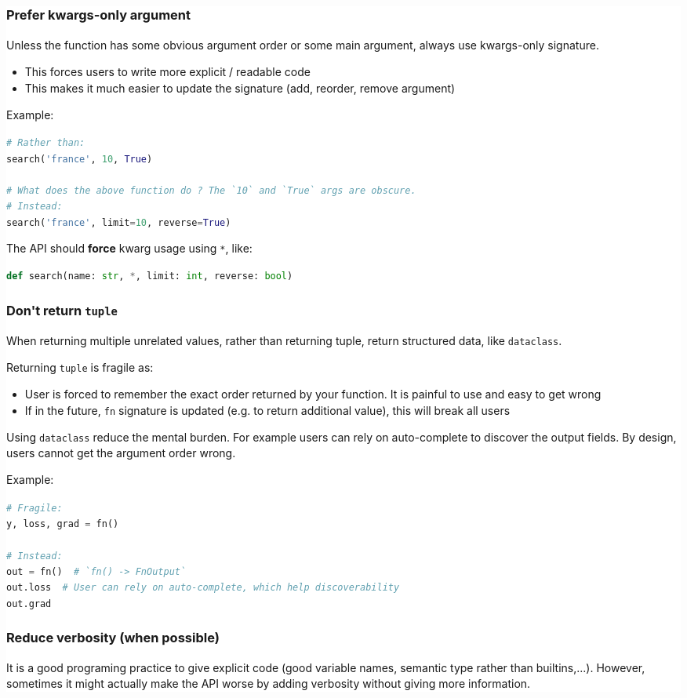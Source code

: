 ### Prefer kwargs-only argument

Unless the function has some obvious argument order or some main argument,
always use kwargs-only signature.

*   This forces users to write more explicit / readable code
*   This makes it much easier to update the signature (add, reorder, remove
    argument)

Example:

```python
# Rather than:
search('france', 10, True)

# What does the above function do ? The `10` and `True` args are obscure.
# Instead:
search('france', limit=10, reverse=True)
```

The API should **force** kwarg usage using `*`, like:

```python
def search(name: str, *, limit: int, reverse: bool)
```

### Don't return `tuple`

When returning multiple unrelated values, rather than returning tuple, return
structured data, like `dataclass`.

Returning `tuple` is fragile as:

*   User is forced to remember the exact order returned by your function. It is
    painful to use and easy to get wrong
*   If in the future, `fn` signature is updated (e.g. to return additional
    value), this will break all users

Using `dataclass` reduce the mental burden. For example users can rely on
auto-complete to discover the output fields. By design, users cannot get the
argument order wrong.

Example:

```python
# Fragile:
y, loss, grad = fn()

# Instead:
out = fn()  # `fn() -> FnOutput`
out.loss  # User can rely on auto-complete, which help discoverability
out.grad
```

### Reduce verbosity (when possible)

It is a good programing practice to give explicit code (good variable names,
semantic type rather than builtins,...). However, sometimes it might actually
make the API worse by adding verbosity without giving more information.
